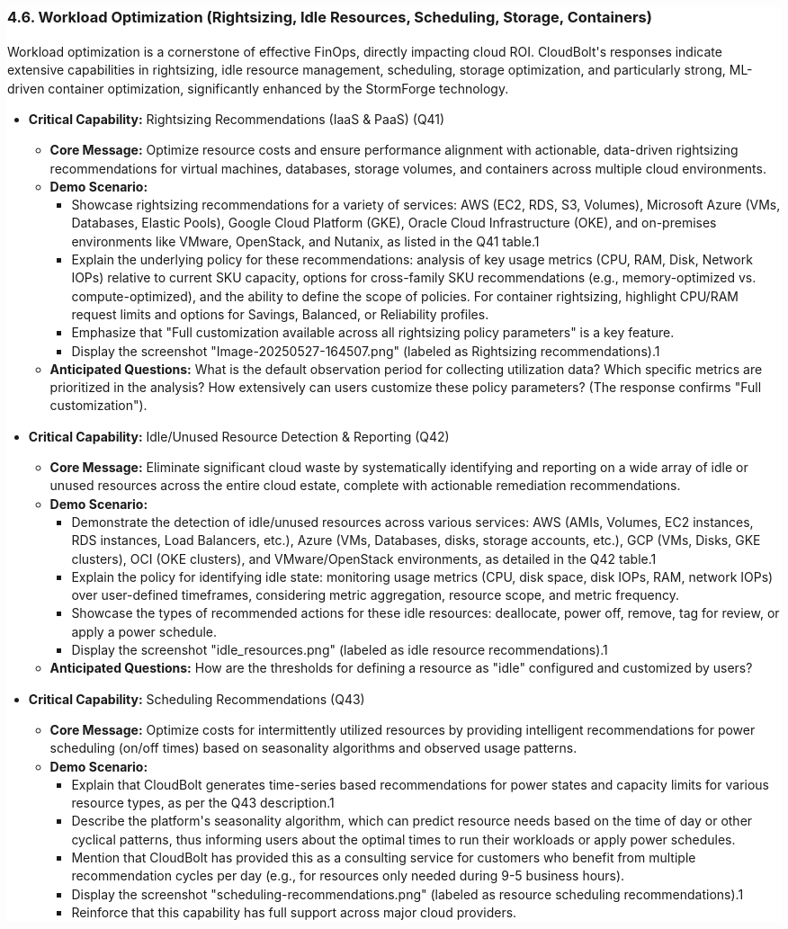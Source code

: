 ### 4.6. Workload Optimization (Rightsizing, Idle Resources, Scheduling, Storage, Containers)

Workload optimization is a cornerstone of effective FinOps, directly impacting cloud ROI. CloudBolt's responses indicate extensive capabilities in rightsizing, idle resource management, scheduling, storage optimization, and particularly strong, ML-driven container optimization, significantly enhanced by the StormForge technology.

- **Critical Capability:** Rightsizing Recommendations (IaaS & PaaS) (Q41)
    
    - **Core Message:** Optimize resource costs and ensure performance alignment with actionable, data-driven rightsizing recommendations for virtual machines, databases, storage volumes, and containers across multiple cloud environments.
    - **Demo Scenario:**
        - Showcase rightsizing recommendations for a variety of services: AWS (EC2, RDS, S3, Volumes), Microsoft Azure (VMs, Databases, Elastic Pools), Google Cloud Platform (GKE), Oracle Cloud Infrastructure (OKE), and on-premises environments like VMware, OpenStack, and Nutanix, as listed in the Q41 table.1
        - Explain the underlying policy for these recommendations: analysis of key usage metrics (CPU, RAM, Disk, Network IOPs) relative to current SKU capacity, options for cross-family SKU recommendations (e.g., memory-optimized vs. compute-optimized), and the ability to define the scope of policies. For container rightsizing, highlight CPU/RAM request limits and options for Savings, Balanced, or Reliability profiles.
        - Emphasize that "Full customization available across all rightsizing policy parameters" is a key feature.
        - Display the screenshot "Image-20250527-164507.png" (labeled as Rightsizing recommendations).1
    - **Anticipated Questions:** What is the default observation period for collecting utilization data? Which specific metrics are prioritized in the analysis? How extensively can users customize these policy parameters? (The response confirms "Full customization").
- **Critical Capability:** Idle/Unused Resource Detection & Reporting (Q42)
    
    - **Core Message:** Eliminate significant cloud waste by systematically identifying and reporting on a wide array of idle or unused resources across the entire cloud estate, complete with actionable remediation recommendations.
    - **Demo Scenario:**
        - Demonstrate the detection of idle/unused resources across various services: AWS (AMIs, Volumes, EC2 instances, RDS instances, Load Balancers, etc.), Azure (VMs, Databases, disks, storage accounts, etc.), GCP (VMs, Disks, GKE clusters), OCI (OKE clusters), and VMware/OpenStack environments, as detailed in the Q42 table.1
        - Explain the policy for identifying idle state: monitoring usage metrics (CPU, disk space, disk IOPs, RAM, network IOPs) over user-defined timeframes, considering metric aggregation, resource scope, and metric frequency.
        - Showcase the types of recommended actions for these idle resources: deallocate, power off, remove, tag for review, or apply a power schedule.
        - Display the screenshot "idle_resources.png" (labeled as idle resource recommendations).1
    - **Anticipated Questions:** How are the thresholds for defining a resource as "idle" configured and customized by users?
- **Critical Capability:** Scheduling Recommendations (Q43)
    
    - **Core Message:** Optimize costs for intermittently utilized resources by providing intelligent recommendations for power scheduling (on/off times) based on seasonality algorithms and observed usage patterns.
    - **Demo Scenario:**
        - Explain that CloudBolt generates time-series based recommendations for power states and capacity limits for various resource types, as per the Q43 description.1
        - Describe the platform's seasonality algorithm, which can predict resource needs based on the time of day or other cyclical patterns, thus informing users about the optimal times to run their workloads or apply power schedules.
        - Mention that CloudBolt has provided this as a consulting service for customers who benefit from multiple recommendation cycles per day (e.g., for resources only needed during 9-5 business hours).
        - Display the screenshot "scheduling-recommendations.png" (labeled as resource scheduling recommendations).1
        - Reinforce that this capability has full support across major cloud providers.